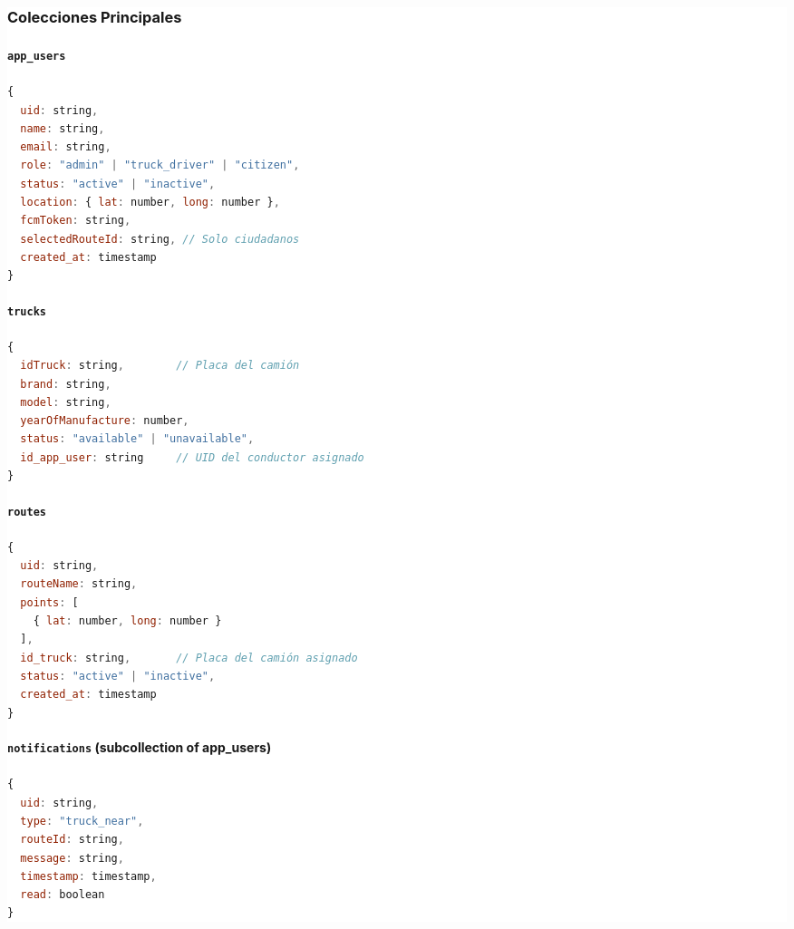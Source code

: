 ### Colecciones Principales

#### `app_users`
```javascript
{
  uid: string,
  name: string,
  email: string,
  role: "admin" | "truck_driver" | "citizen",
  status: "active" | "inactive",
  location: { lat: number, long: number },
  fcmToken: string,
  selectedRouteId: string, // Solo ciudadanos
  created_at: timestamp
}
```

#### `trucks`
```javascript
{
  idTruck: string,        // Placa del camión
  brand: string,
  model: string,
  yearOfManufacture: number,
  status: "available" | "unavailable",
  id_app_user: string     // UID del conductor asignado
}
```

#### `routes`
```javascript
{
  uid: string,
  routeName: string,
  points: [
    { lat: number, long: number }
  ],
  id_truck: string,       // Placa del camión asignado
  status: "active" | "inactive",
  created_at: timestamp
}
```

#### `notifications` (subcollection of app_users)
```javascript
{
  uid: string,
  type: "truck_near",
  routeId: string,
  message: string,
  timestamp: timestamp,
  read: boolean
}
```
